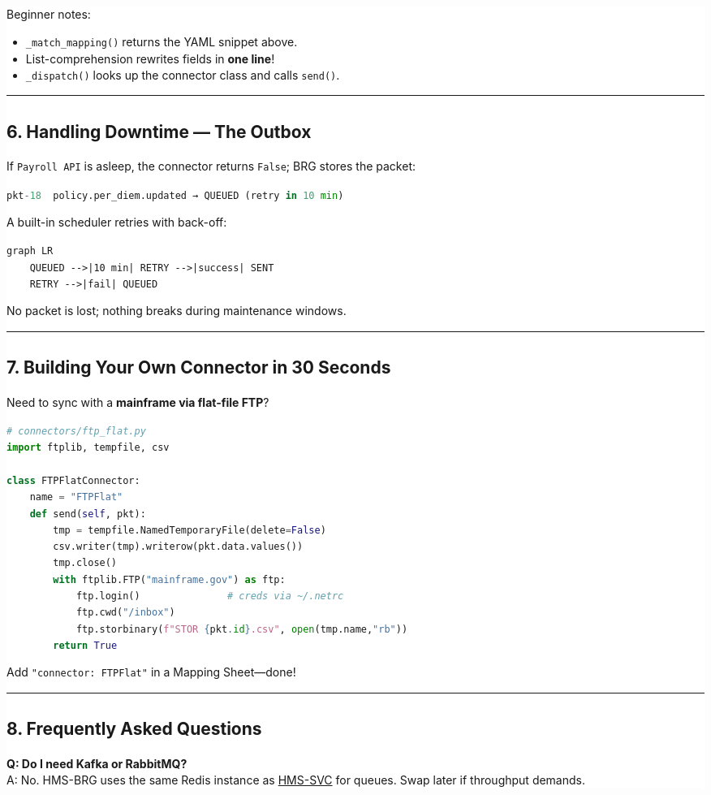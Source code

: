 Beginner notes:

* `_match_mapping()` returns the YAML snippet above.  
* List-comprehension rewrites fields in **one line**!  
* `_dispatch()` looks up the connector class and calls `send()`.

---

## 6. Handling Downtime — The Outbox

If `Payroll API` is asleep, the connector returns `False`; BRG stores the packet:

```python
pkt-18  policy.per_diem.updated → QUEUED (retry in 10 min)
```

A built-in scheduler retries with back-off:

```mermaid
graph LR
    QUEUED -->|10 min| RETRY -->|success| SENT
    RETRY -->|fail| QUEUED
```

No packet is lost; nothing breaks during maintenance windows.

---

## 7. Building Your Own Connector in 30 Seconds

Need to sync with a **mainframe via flat-file FTP**?

```python
# connectors/ftp_flat.py
import ftplib, tempfile, csv

class FTPFlatConnector:
    name = "FTPFlat"
    def send(self, pkt):
        tmp = tempfile.NamedTemporaryFile(delete=False)
        csv.writer(tmp).writerow(pkt.data.values())
        tmp.close()
        with ftplib.FTP("mainframe.gov") as ftp:
            ftp.login()               # creds via ~/.netrc
            ftp.cwd("/inbox")
            ftp.storbinary(f"STOR {pkt.id}.csv", open(tmp.name,"rb"))
        return True
```

Add `"connector: FTPFlat"` in a Mapping Sheet—done!

---

## 8. Frequently Asked Questions

**Q: Do I need Kafka or RabbitMQ?**  
A: No. HMS-BRG uses the same Redis instance as [HMS-SVC](10_backend_service_layer__hms_svc__.md) for queues. Swap later if throughput demands.

